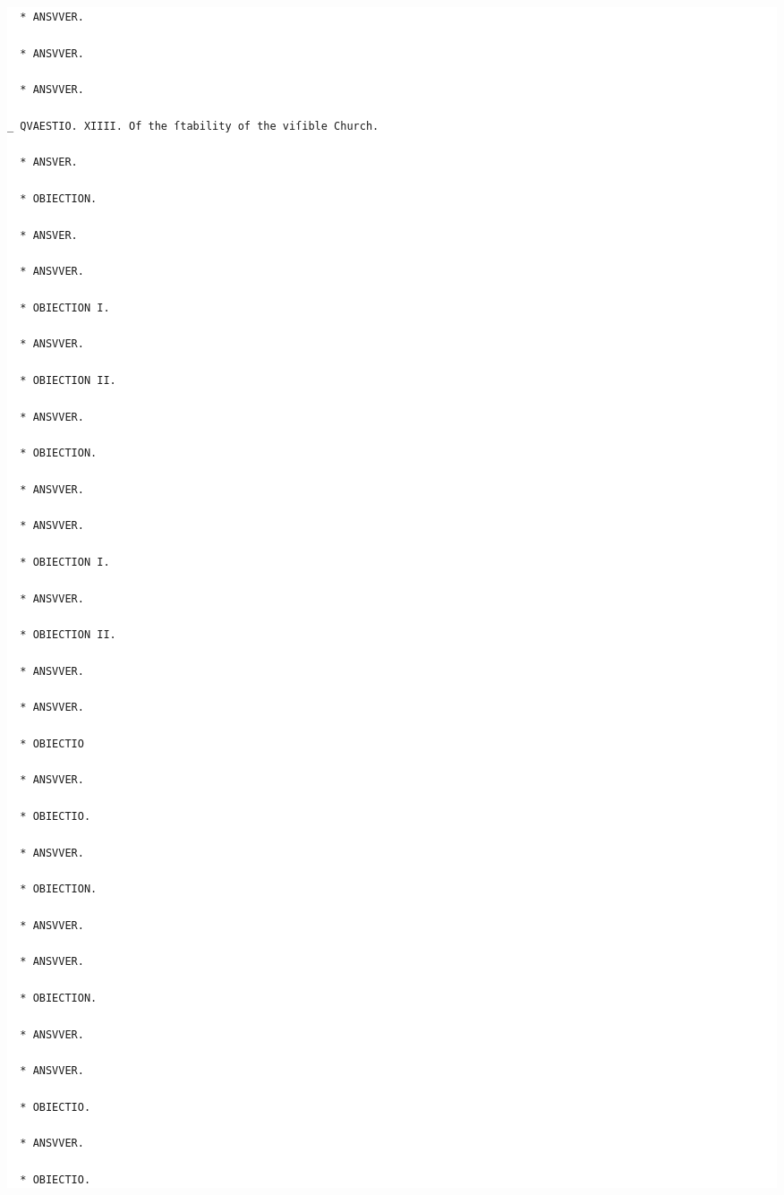       * ANSVVER.

      * ANSVVER.

      * ANSVVER.

    _ QVAESTIO. XIIII. Of the ſtability of the viſible Church.

      * ANSVER.

      * OBIECTION.

      * ANSVER.

      * ANSVVER.

      * OBIECTION I.

      * ANSVVER.

      * OBIECTION II.

      * ANSVVER.

      * OBIECTION.

      * ANSVVER.

      * ANSVVER.

      * OBIECTION I.

      * ANSVVER.

      * OBIECTION II.

      * ANSVVER.

      * ANSVVER.

      * OBIECTIO

      * ANSVVER.

      * OBIECTIO.

      * ANSVVER.

      * OBIECTION.

      * ANSVVER.

      * ANSVVER.

      * OBIECTION.

      * ANSVVER.

      * ANSVVER.

      * OBIECTIO.

      * ANSVVER.

      * OBIECTIO.
